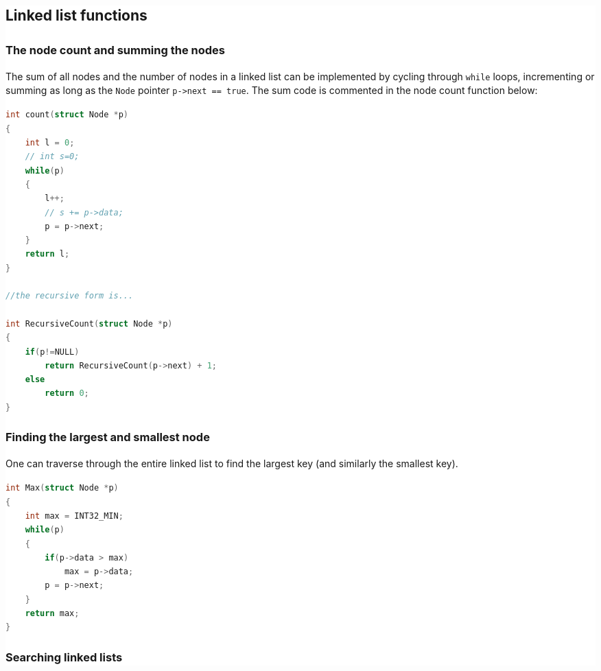 ## Linked list functions

### The node count and summing the nodes

The sum of all nodes and the number of nodes in a linked list can be implemented by cycling through `while` loops, incrementing or summing as long as the `Node` pointer `p->next == true`. The sum code is commented in the node count function below:

```cpp
int count(struct Node *p)
{
    int l = 0;
    // int s=0;
    while(p)
    {
        l++;
        // s += p->data;
        p = p->next;
    }
    return l;
}

//the recursive form is...

int RecursiveCount(struct Node *p)
{
    if(p!=NULL)
        return RecursiveCount(p->next) + 1;
    else
        return 0;
}
```

### Finding the largest and smallest node

One can traverse through the entire linked list to find the largest key (and similarly the smallest key).

```cpp
int Max(struct Node *p)
{
    int max = INT32_MIN;
    while(p)
    {
        if(p->data > max)
            max = p->data;
        p = p->next;
    }
    return max;
}
```

### Searching linked lists
